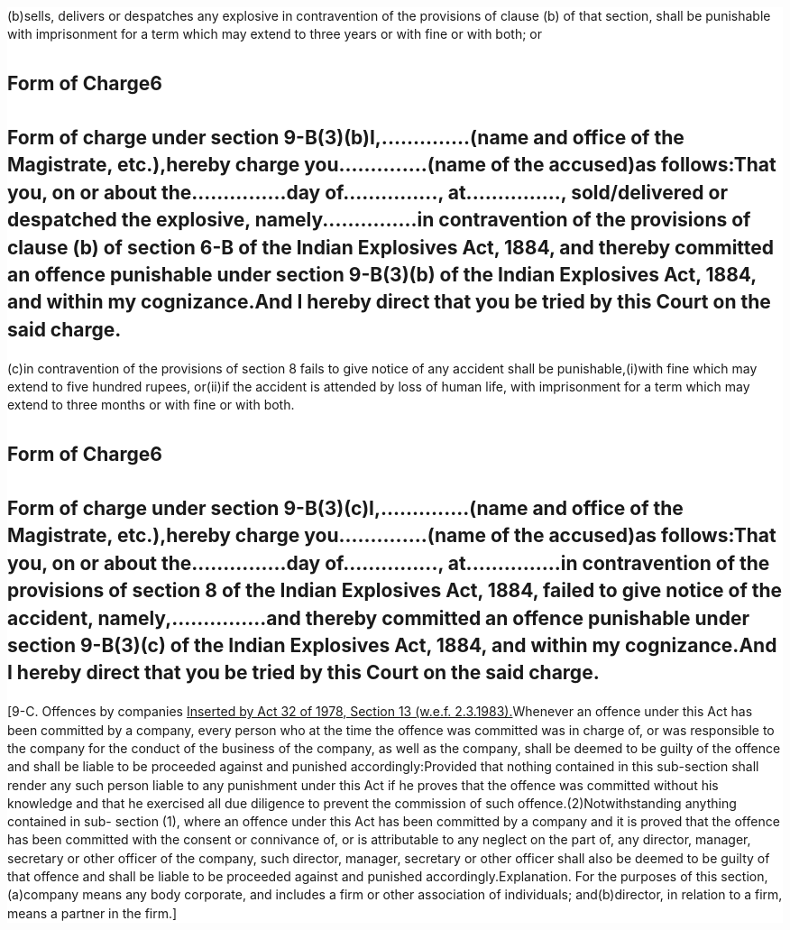 (b)sells, delivers or despatches any explosive in contravention of the
provisions of clause (b) of that section, shall be punishable with
imprisonment for a term which may extend to three years or with fine or with
both; or

Form of Charge6  
---  
  
Form of charge under section 9-B(3)(b)I,..............(name and office of the
Magistrate, etc.),hereby charge you..............(name of the accused)as
follows:That you, on or about the...............day of...............,
at..............., sold/delivered or despatched the explosive,
namely...............in contravention of the provisions of clause (b) of
section 6-B of the Indian Explosives Act, 1884, and thereby committed an
offence punishable under section 9-B(3)(b) of the Indian Explosives Act, 1884,
and within my cognizance.And I hereby direct that you be tried by this Court
on the said charge.  
---  
  
(c)in contravention of the provisions of section 8 fails to give notice of any
accident shall be punishable,(i)with fine which may extend to five hundred
rupees, or(ii)if the accident is attended by loss of human life, with
imprisonment for a term which may extend to three months or with fine or with
both.

Form of Charge6  
---  
  
Form of charge under section 9-B(3)(c)I,..............(name and office of the
Magistrate, etc.),hereby charge you..............(name of the accused)as
follows:That you, on or about the...............day of...............,
at...............in contravention of the provisions of section 8 of the Indian
Explosives Act, 1884, failed to give notice of the accident,
namely,...............and thereby committed an offence punishable under
section 9-B(3)(c) of the Indian Explosives Act, 1884, and within my
cognizance.And I hereby direct that you be tried by this Court on the said
charge.  
---  
  
[9-C. Offences by companies [Inserted by Act 32 of 1978, Section 13 (w.e.f.
2.3.1983).](1)Whenever an offence under this Act has been committed by a
company, every person who at the time the offence was committed was in charge
of, or was responsible to the company for the conduct of the business of the
company, as well as the company, shall be deemed to be guilty of the offence
and shall be liable to be proceeded against and punished accordingly:Provided
that nothing contained in this sub-section shall render any such person liable
to any punishment under this Act if he proves that the offence was committed
without his knowledge and that he exercised all due diligence to prevent the
commission of such offence.(2)Notwithstanding anything contained in sub-
section (1), where an offence under this Act has been committed by a company
and it is proved that the offence has been committed with the consent or
connivance of, or is attributable to any neglect on the part of, any director,
manager, secretary or other officer of the company, such director, manager,
secretary or other officer shall also be deemed to be guilty of that offence
and shall be liable to be proceeded against and punished
accordingly.Explanation. For the purposes of this section,(a)company means any
body corporate, and includes a firm or other association of individuals;
and(b)director, in relation to a firm, means a partner in the firm.]

